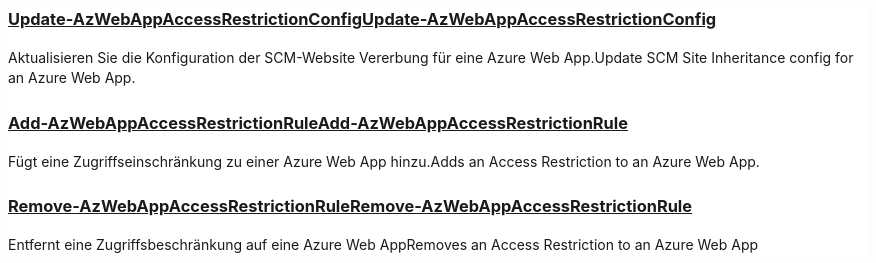 ### [<span data-ttu-id="3963f-193">Update-AzWebAppAccessRestrictionConfig</span><span class="sxs-lookup"><span data-stu-id="3963f-193">Update-AzWebAppAccessRestrictionConfig</span></span>](Update-AzWebAppAccessRestrictionConfig.md)
<span data-ttu-id="3963f-194">Aktualisieren Sie die Konfiguration der SCM-Website Vererbung für eine Azure Web App.</span><span class="sxs-lookup"><span data-stu-id="3963f-194">Update SCM Site Inheritance config for an Azure Web App.</span></span>

### [<span data-ttu-id="3963f-195">Add-AzWebAppAccessRestrictionRule</span><span class="sxs-lookup"><span data-stu-id="3963f-195">Add-AzWebAppAccessRestrictionRule</span></span>](Add-AzWebAppAccessRestrictionRule.md)
<span data-ttu-id="3963f-196">Fügt eine Zugriffseinschränkung zu einer Azure Web App hinzu.</span><span class="sxs-lookup"><span data-stu-id="3963f-196">Adds an Access Restriction to an Azure Web App.</span></span>

### [<span data-ttu-id="3963f-197">Remove-AzWebAppAccessRestrictionRule</span><span class="sxs-lookup"><span data-stu-id="3963f-197">Remove-AzWebAppAccessRestrictionRule</span></span>](Remove-AzWebAppAccessRestrictionRule.md)
<span data-ttu-id="3963f-198">Entfernt eine Zugriffsbeschränkung auf eine Azure Web App</span><span class="sxs-lookup"><span data-stu-id="3963f-198">Removes an Access Restriction to an Azure Web App</span></span>